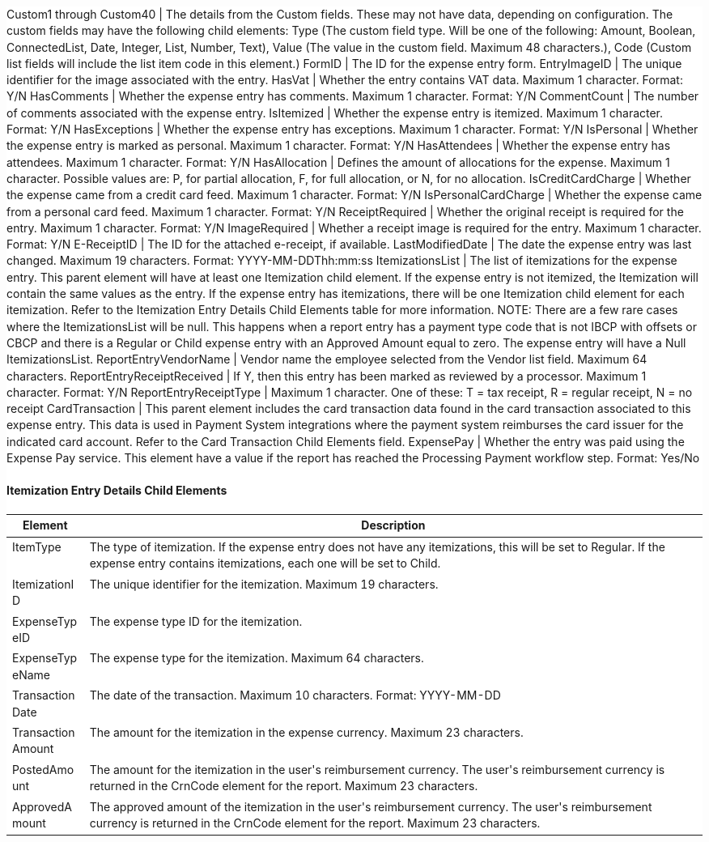 Custom1 through Custom40	| The details from the Custom fields. These may not have data, depending on configuration. The custom fields may have the following child elements: Type (The custom field type. Will be one of the following: Amount, Boolean, ConnectedList, Date, Integer, List, Number, Text), Value (The value in the custom field. Maximum 48 characters.), Code (Custom list fields will include the list item code in this element.)
FormID	| The ID for the expense entry form.
EntryImageID	| The unique identifier for the image associated with the entry.
HasVat	| Whether the entry contains VAT data. Maximum 1 character. Format: Y/N
HasComments	| Whether the expense entry has comments. Maximum 1 character. Format: Y/N
CommentCount	| The number of comments associated with the expense entry.
IsItemized	| Whether the expense entry is itemized. Maximum 1 character. Format: Y/N
HasExceptions	| Whether the expense entry has exceptions. Maximum 1 character. Format: Y/N
IsPersonal	| Whether the expense entry is marked as personal. Maximum 1 character. Format: Y/N
HasAttendees	| Whether the expense entry has attendees. Maximum 1 character. Format: Y/N
HasAllocation	| Defines the amount of allocations for the expense. Maximum 1 character. Possible values are: P, for partial allocation, F, for full allocation, or N, for no allocation.
IsCreditCardCharge	| Whether the expense came from a credit card feed. Maximum 1 character. Format: Y/N
IsPersonalCardCharge	| Whether the expense came from a personal card feed. Maximum 1 character. Format: Y/N
ReceiptRequired | Whether the original receipt is required for the entry. Maximum 1 character. Format: Y/N
ImageRequired	| Whether a receipt image is required for the entry. Maximum 1 character. Format: Y/N
E-ReceiptID	| The ID for the attached e-receipt, if available.
LastModifiedDate	| The date the expense entry was last changed. Maximum 19 characters. Format: YYYY-MM-DDThh:mm:ss
ItemizationsList	| The list of itemizations for the expense entry. This parent element will have at least one Itemization child element. If the expense entry is not itemized, the Itemization will contain the same values as the entry. If the expense entry has itemizations, there will be one Itemization child element for each itemization. Refer to the Itemization Entry Details Child Elements table for more information. NOTE: There are a few rare cases where the ItemizationsList will be null. This happens when a report entry has a payment type code that is not IBCP with offsets or CBCP and there is a Regular or Child expense entry with an Approved Amount equal to zero. The expense entry will have a Null ItemizationsList.
ReportEntryVendorName	| Vendor name the employee selected from the Vendor list field. Maximum 64 characters.
ReportEntryReceiptReceived	| If Y, then this entry has been marked as reviewed by a processor. Maximum 1 character. Format: Y/N
ReportEntryReceiptType	| Maximum 1 character. One of these: T = tax receipt, R = regular receipt, N = no receipt
CardTransaction	| This parent element includes the card transaction data found in the card transaction associated to this expense entry. This data is used in Payment System integrations where the payment system reimburses the card issuer for the indicated card account. Refer to the Card Transaction Child Elements field.
ExpensePay	| Whether the entry was paid using the Expense Pay service. This element have a value if the report has reached the Processing Payment workflow step. Format: Yes/No

#### <a name="CE"></a>Itemization Entry Details Child Elements

Element | Description
-----|------
ItemType	| The type of itemization. If the expense entry does not have any itemizations, this will be set to Regular. If the expense entry contains itemizations, each one will be set to Child.
ItemizationID	| The unique identifier for the itemization. Maximum 19 characters.
ExpenseTypeID	| The expense type ID for the itemization.
ExpenseTypeName	| The expense type for the itemization. Maximum 64 characters.
TransactionDate	| The date of the transaction. Maximum 10 characters. Format: YYYY-MM-DD
TransactionAmount	| The amount for the itemization in the expense currency. Maximum 23 characters.
PostedAmount	| The amount for the itemization in the user's reimbursement currency. The user's reimbursement currency is returned in the CrnCode element for the report. Maximum 23 characters.
ApprovedAmount	| The approved amount of the itemization in the user's reimbursement currency. The user's reimbursement currency is returned in the CrnCode element for the report. Maximum 23 characters.